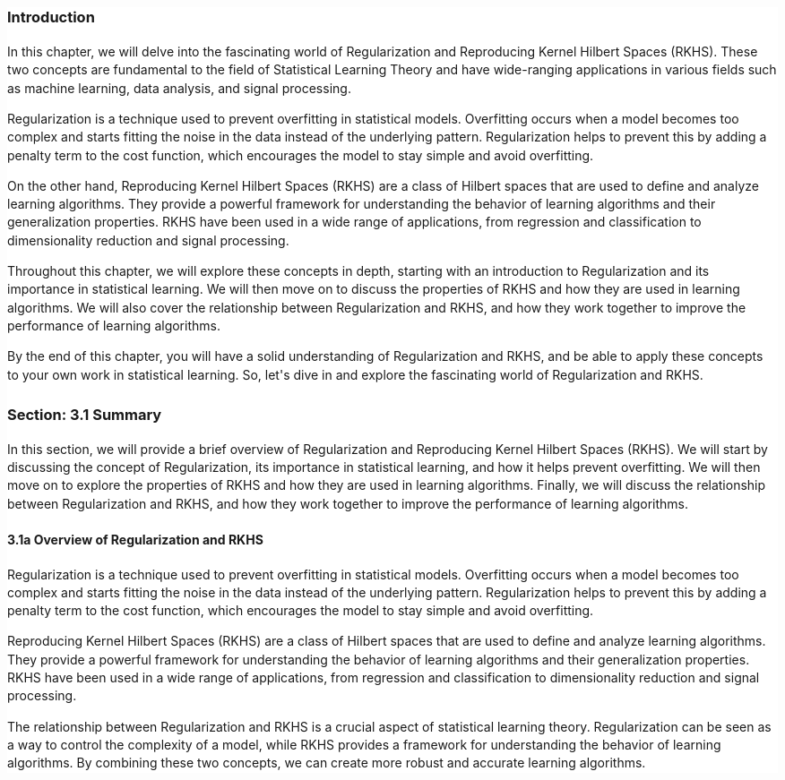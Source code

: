 ### Introduction

In this chapter, we will delve into the fascinating world of Regularization and Reproducing Kernel Hilbert Spaces (RKHS). These two concepts are fundamental to the field of Statistical Learning Theory and have wide-ranging applications in various fields such as machine learning, data analysis, and signal processing.

Regularization is a technique used to prevent overfitting in statistical models. Overfitting occurs when a model becomes too complex and starts fitting the noise in the data instead of the underlying pattern. Regularization helps to prevent this by adding a penalty term to the cost function, which encourages the model to stay simple and avoid overfitting.

On the other hand, Reproducing Kernel Hilbert Spaces (RKHS) are a class of Hilbert spaces that are used to define and analyze learning algorithms. They provide a powerful framework for understanding the behavior of learning algorithms and their generalization properties. RKHS have been used in a wide range of applications, from regression and classification to dimensionality reduction and signal processing.

Throughout this chapter, we will explore these concepts in depth, starting with an introduction to Regularization and its importance in statistical learning. We will then move on to discuss the properties of RKHS and how they are used in learning algorithms. We will also cover the relationship between Regularization and RKHS, and how they work together to improve the performance of learning algorithms.

By the end of this chapter, you will have a solid understanding of Regularization and RKHS, and be able to apply these concepts to your own work in statistical learning. So, let's dive in and explore the fascinating world of Regularization and RKHS.




### Section: 3.1 Summary

In this section, we will provide a brief overview of Regularization and Reproducing Kernel Hilbert Spaces (RKHS). We will start by discussing the concept of Regularization, its importance in statistical learning, and how it helps prevent overfitting. We will then move on to explore the properties of RKHS and how they are used in learning algorithms. Finally, we will discuss the relationship between Regularization and RKHS, and how they work together to improve the performance of learning algorithms.

#### 3.1a Overview of Regularization and RKHS

Regularization is a technique used to prevent overfitting in statistical models. Overfitting occurs when a model becomes too complex and starts fitting the noise in the data instead of the underlying pattern. Regularization helps to prevent this by adding a penalty term to the cost function, which encourages the model to stay simple and avoid overfitting.

Reproducing Kernel Hilbert Spaces (RKHS) are a class of Hilbert spaces that are used to define and analyze learning algorithms. They provide a powerful framework for understanding the behavior of learning algorithms and their generalization properties. RKHS have been used in a wide range of applications, from regression and classification to dimensionality reduction and signal processing.

The relationship between Regularization and RKHS is a crucial aspect of statistical learning theory. Regularization can be seen as a way to control the complexity of a model, while RKHS provides a framework for understanding the behavior of learning algorithms. By combining these two concepts, we can create more robust and accurate learning algorithms.
